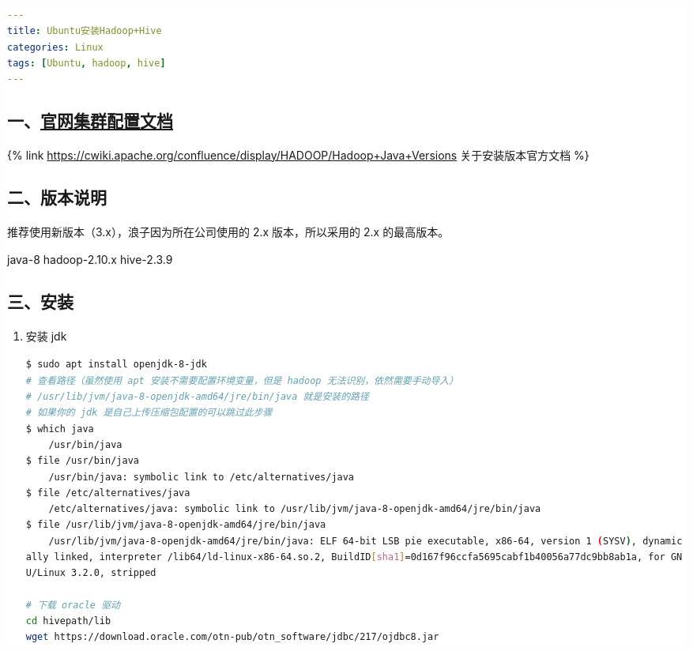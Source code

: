 ```yaml
---
title: Ubuntu安装Hadoop+Hive
categories: Linux
tags: [Ubuntu, hadoop, hive]
---
```






## 一、[官网集群配置文档](https://hadoop.apache.org/docs/stable/hadoop-project-dist/hadoop-common/ClusterSetup.html)

{% link https://cwiki.apache.org/confluence/display/HADOOP/Hadoop+Java+Versions 关于安装版本官方文档 %}

## 二、版本说明

推荐使用新版本（3.x），浪子因为所在公司使用的 2.x 版本，所以采用的 2.x 的最高版本。

java-8
hadoop-2.10.x
hive-2.3.9

## 三、安装

1. 安装 jdk

    ```bash
    $ sudo apt install openjdk-8-jdk
    # 查看路径（虽然使用 apt 安装不需要配置环境变量，但是 hadoop 无法识别，依然需要手动导入）
    # /usr/lib/jvm/java-8-openjdk-amd64/jre/bin/java 就是安装的路径
    # 如果你的 jdk 是自己上传压缩包配置的可以跳过此步骤
    $ which java
        /usr/bin/java
    $ file /usr/bin/java
        /usr/bin/java: symbolic link to /etc/alternatives/java
    $ file /etc/alternatives/java
        /etc/alternatives/java: symbolic link to /usr/lib/jvm/java-8-openjdk-amd64/jre/bin/java
    $ file /usr/lib/jvm/java-8-openjdk-amd64/jre/bin/java
        /usr/lib/jvm/java-8-openjdk-amd64/jre/bin/java: ELF 64-bit LSB pie executable, x86-64, version 1 (SYSV), dynamically linked, interpreter /lib64/ld-linux-x86-64.so.2, BuildID[sha1]=0d167f96ccfa5695cabf1b40056a77dc9bb8ab1a, for GNU/Linux 3.2.0, stripped
    
    # 下载 oracle 驱动
    cd hivepath/lib
    wget https://download.oracle.com/otn-pub/otn_software/jdbc/217/ojdbc8.jar
    ```

